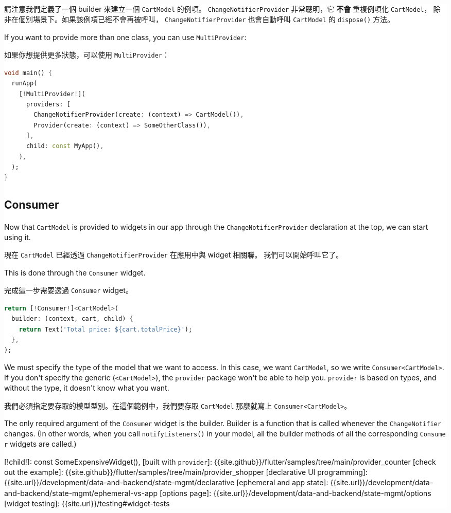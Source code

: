 請注意我們定義了一個 builder 來建立一個 `CartModel` 的例項。
`ChangeNotifierProvider` 非常聰明，它 **不會** 重複例項化 `CartModel`，
除非在個別場景下。如果該例項已經不會再被呼叫，
`ChangeNotifierProvider` 也會自動呼叫 `CartModel` 的 `dispose()` 方法。

If you want to provide more than one class, you can use `MultiProvider`:

如果你想提供更多狀態，可以使用 `MultiProvider`：

<?code-excerpt "lib/main.dart (multi-provider-main)" replace="/multiProviderMain/main/g;/MultiProvider/[!$&!]/g"?>
```dart
void main() {
  runApp(
    [!MultiProvider!](
      providers: [
        ChangeNotifierProvider(create: (context) => CartModel()),
        Provider(create: (context) => SomeOtherClass()),
      ],
      child: const MyApp(),
    ),
  );
}
```

## Consumer

Now that `CartModel` is provided to widgets in our app through the
`ChangeNotifierProvider` declaration at the top, we can start using it.

現在 `CartModel` 已經透過 `ChangeNotifierProvider` 在應用中與 widget 相關聯。
我們可以開始呼叫它了。

This is done through the `Consumer` widget.

完成這一步需要透過 `Consumer` widget。

<?code-excerpt "lib/src/provider.dart (descendant)" replace="/Consumer/[!$&!]/g"?>
```dart
return [!Consumer!]<CartModel>(
  builder: (context, cart, child) {
    return Text('Total price: ${cart.totalPrice}');
  },
);
```

We must specify the type of the model that we want to access.
In this case, we want `CartModel`, so we write
`Consumer<CartModel>`. If you don't specify the generic (`<CartModel>`),
the `provider` package won't be able to help you. `provider` is based on types,
and without the type, it doesn't know what you want.

我們必須指定要存取的模型型別。在這個範例中，我們要存取 `CartModel` 那麼就寫上 `Consumer<CartModel>`。

The only required argument of the `Consumer` widget
is the builder. Builder is a function that is called whenever the
`ChangeNotifier` changes. (In other words, when you call `notifyListeners()`
in your model, all the builder methods of all the corresponding
`Consumer` widgets are called.)


  [!child!]: const SomeExpensiveWidget(),
[built with `provider`]: {{site.github}}/flutter/samples/tree/main/provider_counter
[check out the example]: {{site.github}}/flutter/samples/tree/main/provider_shopper
[declarative UI programming]: {{site.url}}/development/data-and-backend/state-mgmt/declarative
[ephemeral and app state]: {{site.url}}/development/data-and-backend/state-mgmt/ephemeral-vs-app
[options page]: {{site.url}}/development/data-and-backend/state-mgmt/options
[widget testing]: {{site.url}}/testing#widget-tests
